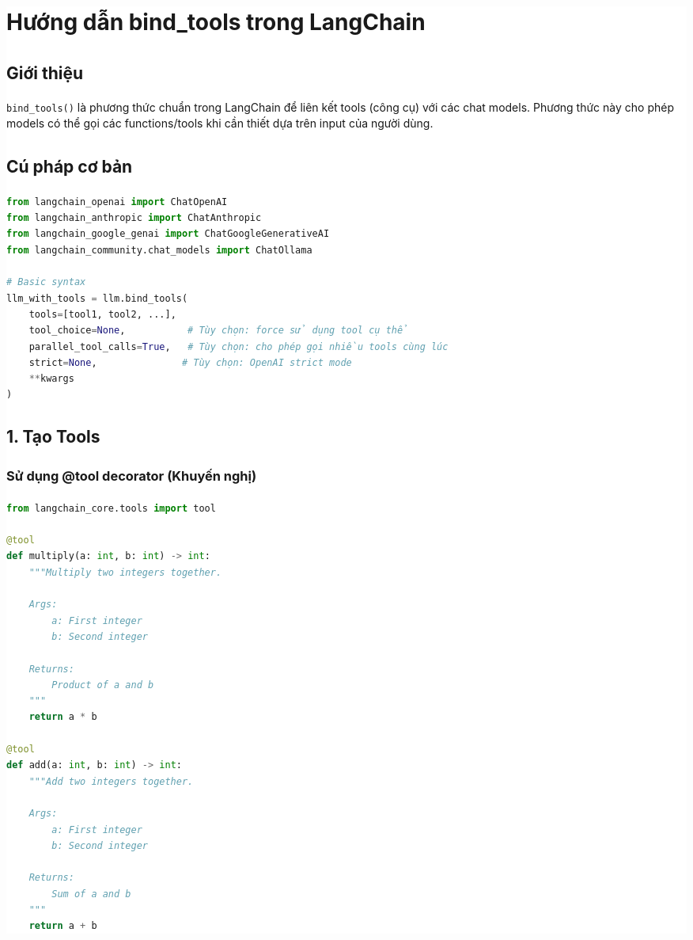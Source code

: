 # Hướng dẫn bind_tools trong LangChain

## Giới thiệu

`bind_tools()` là phương thức chuẩn trong LangChain để liên kết tools (công cụ) với các chat models. Phương thức này cho phép models có thể gọi các functions/tools khi cần thiết dựa trên input của người dùng.

## Cú pháp cơ bản

```python
from langchain_openai import ChatOpenAI
from langchain_anthropic import ChatAnthropic
from langchain_google_genai import ChatGoogleGenerativeAI
from langchain_community.chat_models import ChatOllama

# Basic syntax
llm_with_tools = llm.bind_tools(
    tools=[tool1, tool2, ...],
    tool_choice=None,           # Tùy chọn: force sử dụng tool cụ thể
    parallel_tool_calls=True,   # Tùy chọn: cho phép gọi nhiều tools cùng lúc
    strict=None,               # Tùy chọn: OpenAI strict mode
    **kwargs
)
```

## 1. Tạo Tools

### Sử dụng @tool decorator (Khuyến nghị)

```python
from langchain_core.tools import tool

@tool
def multiply(a: int, b: int) -> int:
    """Multiply two integers together.
    
    Args:
        a: First integer
        b: Second integer
    
    Returns:
        Product of a and b
    """
    return a * b

@tool
def add(a: int, b: int) -> int:
    """Add two integers together.
    
    Args:
        a: First integer
        b: Second integer
    
    Returns:
        Sum of a and b
    """
    return a + b
```
